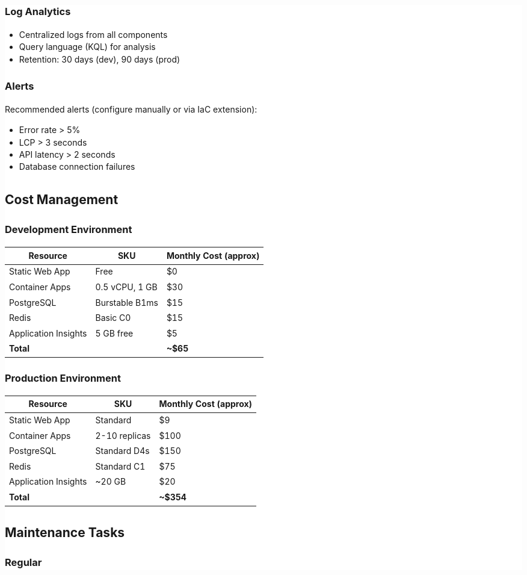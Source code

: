 ### Log Analytics

- Centralized logs from all components
- Query language (KQL) for analysis
- Retention: 30 days (dev), 90 days (prod)

### Alerts

Recommended alerts (configure manually or via IaC extension):

- Error rate > 5%
- LCP > 3 seconds
- API latency > 2 seconds
- Database connection failures

## Cost Management

### Development Environment

| Resource             | SKU            | Monthly Cost (approx) |
| -------------------- | -------------- | --------------------- |
| Static Web App       | Free           | $0                    |
| Container Apps       | 0.5 vCPU, 1 GB | $30                   |
| PostgreSQL           | Burstable B1ms | $15                   |
| Redis                | Basic C0       | $15                   |
| Application Insights | 5 GB free      | $5                    |
| **Total**            |                | **~$65**              |

### Production Environment

| Resource             | SKU           | Monthly Cost (approx) |
| -------------------- | ------------- | --------------------- |
| Static Web App       | Standard      | $9                    |
| Container Apps       | 2-10 replicas | $100                  |
| PostgreSQL           | Standard D4s  | $150                  |
| Redis                | Standard C1   | $75                   |
| Application Insights | ~20 GB        | $20                   |
| **Total**            |               | **~$354**             |

## Maintenance Tasks

### Regular
